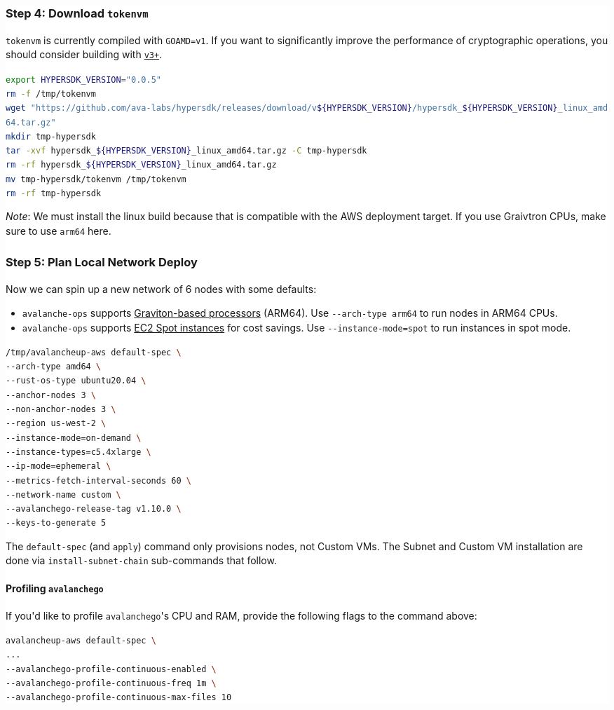 ### Step 4: Download `tokenvm`
`tokenvm` is currently compiled with `GOAMD=v1`. If you want to significantly
improve the performance of cryptographic operations, you should consider
building with [`v3+`](https://github.com/golang/go/wiki/MinimumRequirements#amd64).

```bash
export HYPERSDK_VERSION="0.0.5"
rm -f /tmp/tokenvm
wget "https://github.com/ava-labs/hypersdk/releases/download/v${HYPERSDK_VERSION}/hypersdk_${HYPERSDK_VERSION}_linux_amd64.tar.gz"
mkdir tmp-hypersdk
tar -xvf hypersdk_${HYPERSDK_VERSION}_linux_amd64.tar.gz -C tmp-hypersdk
rm -rf hypersdk_${HYPERSDK_VERSION}_linux_amd64.tar.gz
mv tmp-hypersdk/tokenvm /tmp/tokenvm
rm -rf tmp-hypersdk
```

*Note*: We must install the linux build because that is compatible with the AWS
deployment target. If you use Graivtron CPUs, make sure to use `arm64` here.


### Step 5: Plan Local Network Deploy

Now we can spin up a new network of 6 nodes with some defaults:
- `avalanche-ops` supports [Graviton-based processors](https://aws.amazon.com/ec2/graviton/) (ARM64). Use `--arch-type arm64` to run nodes in ARM64 CPUs.
- `avalanche-ops` supports [EC2 Spot instances](https://aws.amazon.com/ec2/spot/) for cost savings. Use `--instance-mode=spot` to run instances in spot mode.

```bash
/tmp/avalancheup-aws default-spec \
--arch-type amd64 \
--rust-os-type ubuntu20.04 \
--anchor-nodes 3 \
--non-anchor-nodes 3 \
--region us-west-2 \
--instance-mode=on-demand \
--instance-types=c5.4xlarge \
--ip-mode=ephemeral \
--metrics-fetch-interval-seconds 60 \
--network-name custom \
--avalanchego-release-tag v1.10.0 \
--keys-to-generate 5
```

The `default-spec` (and `apply`) command only provisions nodes, not Custom VMs.
The Subnet and Custom VM installation are done via `install-subnet-chain` sub-commands that follow.

#### Profiling `avalanchego`
If you'd like to profile `avalanchego`'s CPU and RAM, provide the following
flags to the command above:

```bash
avalancheup-aws default-spec \
...
--avalanchego-profile-continuous-enabled \
--avalanchego-profile-continuous-freq 1m \
--avalanchego-profile-continuous-max-files 10
```
